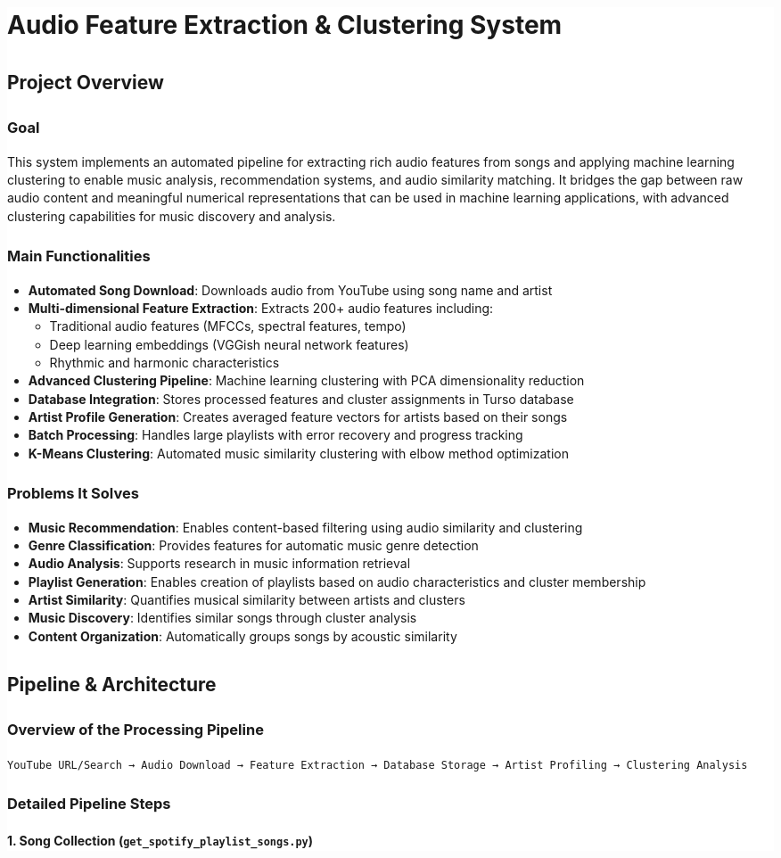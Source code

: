 # Audio Feature Extraction & Clustering System

## Project Overview

### Goal

This system implements an automated pipeline for extracting rich audio features from songs and applying machine learning clustering to enable music analysis, recommendation systems, and audio similarity matching. It bridges the gap between raw audio content and meaningful numerical representations that can be used in machine learning applications, with advanced clustering capabilities for music discovery and analysis.

### Main Functionalities

- **Automated Song Download**: Downloads audio from YouTube using song name and artist
- **Multi-dimensional Feature Extraction**: Extracts 200+ audio features including:
  - Traditional audio features (MFCCs, spectral features, tempo)
  - Deep learning embeddings (VGGish neural network features)
  - Rhythmic and harmonic characteristics
- **Advanced Clustering Pipeline**: Machine learning clustering with PCA dimensionality reduction
- **Database Integration**: Stores processed features and cluster assignments in Turso database
- **Artist Profile Generation**: Creates averaged feature vectors for artists based on their songs
- **Batch Processing**: Handles large playlists with error recovery and progress tracking
- **K-Means Clustering**: Automated music similarity clustering with elbow method optimization

### Problems It Solves

- **Music Recommendation**: Enables content-based filtering using audio similarity and clustering
- **Genre Classification**: Provides features for automatic music genre detection
- **Audio Analysis**: Supports research in music information retrieval
- **Playlist Generation**: Enables creation of playlists based on audio characteristics and cluster membership
- **Artist Similarity**: Quantifies musical similarity between artists and clusters
- **Music Discovery**: Identifies similar songs through cluster analysis
- **Content Organization**: Automatically groups songs by acoustic similarity

## Pipeline & Architecture

### Overview of the Processing Pipeline

```
YouTube URL/Search → Audio Download → Feature Extraction → Database Storage → Artist Profiling → Clustering Analysis
```

### Detailed Pipeline Steps

#### 1. **Song Collection** (`get_spotify_playlist_songs.py`)
